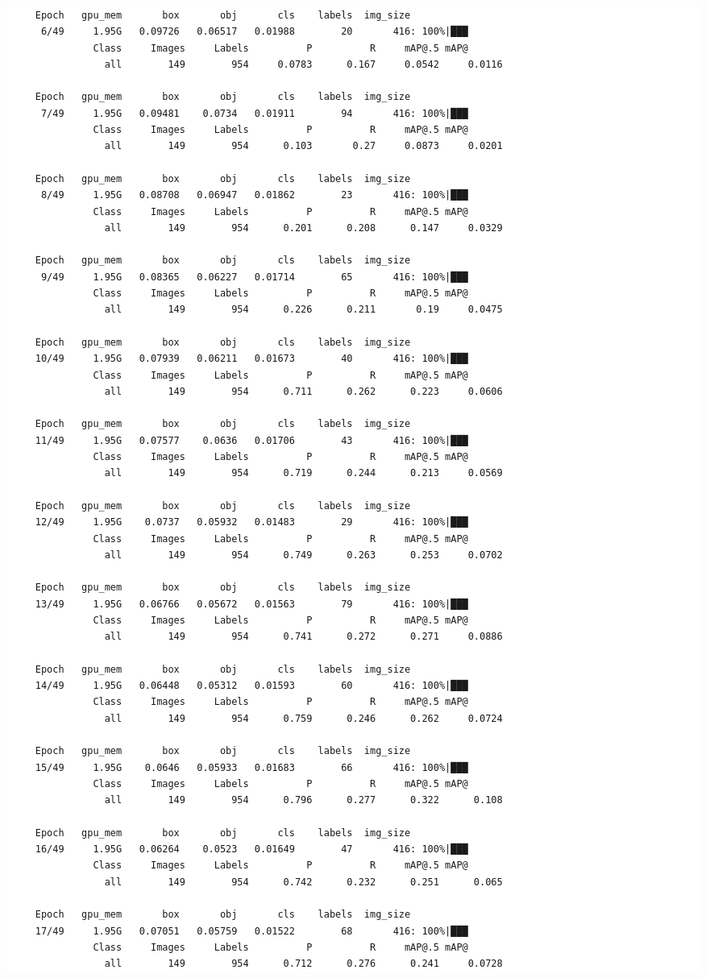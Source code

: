          Epoch   gpu_mem       box       obj       cls    labels  img_size
          6/49     1.95G   0.09726   0.06517   0.01988        20       416: 100%|███
                   Class     Images     Labels          P          R     mAP@.5 mAP@
                     all        149        954     0.0783      0.167     0.0542     0.0116
    
         Epoch   gpu_mem       box       obj       cls    labels  img_size
          7/49     1.95G   0.09481    0.0734   0.01911        94       416: 100%|███
                   Class     Images     Labels          P          R     mAP@.5 mAP@
                     all        149        954      0.103       0.27     0.0873     0.0201
    
         Epoch   gpu_mem       box       obj       cls    labels  img_size
          8/49     1.95G   0.08708   0.06947   0.01862        23       416: 100%|███
                   Class     Images     Labels          P          R     mAP@.5 mAP@
                     all        149        954      0.201      0.208      0.147     0.0329
    
         Epoch   gpu_mem       box       obj       cls    labels  img_size
          9/49     1.95G   0.08365   0.06227   0.01714        65       416: 100%|███
                   Class     Images     Labels          P          R     mAP@.5 mAP@
                     all        149        954      0.226      0.211       0.19     0.0475
    
         Epoch   gpu_mem       box       obj       cls    labels  img_size
         10/49     1.95G   0.07939   0.06211   0.01673        40       416: 100%|███
                   Class     Images     Labels          P          R     mAP@.5 mAP@
                     all        149        954      0.711      0.262      0.223     0.0606
    
         Epoch   gpu_mem       box       obj       cls    labels  img_size
         11/49     1.95G   0.07577    0.0636   0.01706        43       416: 100%|███
                   Class     Images     Labels          P          R     mAP@.5 mAP@
                     all        149        954      0.719      0.244      0.213     0.0569
    
         Epoch   gpu_mem       box       obj       cls    labels  img_size
         12/49     1.95G    0.0737   0.05932   0.01483        29       416: 100%|███
                   Class     Images     Labels          P          R     mAP@.5 mAP@
                     all        149        954      0.749      0.263      0.253     0.0702
    
         Epoch   gpu_mem       box       obj       cls    labels  img_size
         13/49     1.95G   0.06766   0.05672   0.01563        79       416: 100%|███
                   Class     Images     Labels          P          R     mAP@.5 mAP@
                     all        149        954      0.741      0.272      0.271     0.0886
    
         Epoch   gpu_mem       box       obj       cls    labels  img_size
         14/49     1.95G   0.06448   0.05312   0.01593        60       416: 100%|███
                   Class     Images     Labels          P          R     mAP@.5 mAP@
                     all        149        954      0.759      0.246      0.262     0.0724
    
         Epoch   gpu_mem       box       obj       cls    labels  img_size
         15/49     1.95G    0.0646   0.05933   0.01683        66       416: 100%|███
                   Class     Images     Labels          P          R     mAP@.5 mAP@
                     all        149        954      0.796      0.277      0.322      0.108
    
         Epoch   gpu_mem       box       obj       cls    labels  img_size
         16/49     1.95G   0.06264    0.0523   0.01649        47       416: 100%|███
                   Class     Images     Labels          P          R     mAP@.5 mAP@
                     all        149        954      0.742      0.232      0.251      0.065
    
         Epoch   gpu_mem       box       obj       cls    labels  img_size
         17/49     1.95G   0.07051   0.05759   0.01522        68       416: 100%|███
                   Class     Images     Labels          P          R     mAP@.5 mAP@
                     all        149        954      0.712      0.276      0.241     0.0728
    